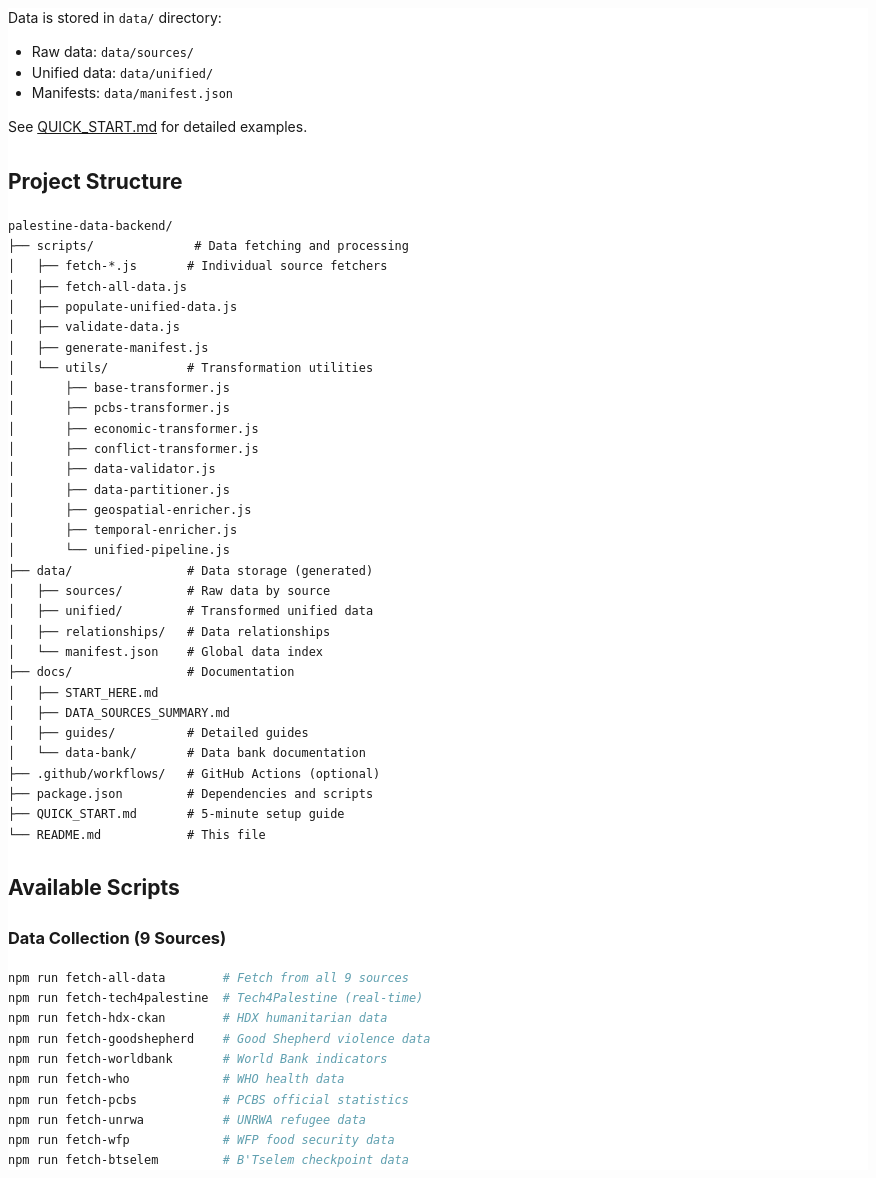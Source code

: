 Data is stored in `data/` directory:
- Raw data: `data/sources/`
- Unified data: `data/unified/`
- Manifests: `data/manifest.json`

See [QUICK_START.md](QUICK_START.md) for detailed examples.

## Project Structure

```
palestine-data-backend/
├── scripts/              # Data fetching and processing
│   ├── fetch-*.js       # Individual source fetchers
│   ├── fetch-all-data.js
│   ├── populate-unified-data.js
│   ├── validate-data.js
│   ├── generate-manifest.js
│   └── utils/           # Transformation utilities
│       ├── base-transformer.js
│       ├── pcbs-transformer.js
│       ├── economic-transformer.js
│       ├── conflict-transformer.js
│       ├── data-validator.js
│       ├── data-partitioner.js
│       ├── geospatial-enricher.js
│       ├── temporal-enricher.js
│       └── unified-pipeline.js
├── data/                # Data storage (generated)
│   ├── sources/         # Raw data by source
│   ├── unified/         # Transformed unified data
│   ├── relationships/   # Data relationships
│   └── manifest.json    # Global data index
├── docs/                # Documentation
│   ├── START_HERE.md
│   ├── DATA_SOURCES_SUMMARY.md
│   ├── guides/          # Detailed guides
│   └── data-bank/       # Data bank documentation
├── .github/workflows/   # GitHub Actions (optional)
├── package.json         # Dependencies and scripts
├── QUICK_START.md       # 5-minute setup guide
└── README.md            # This file
```

## Available Scripts

### Data Collection (9 Sources)
```bash
npm run fetch-all-data        # Fetch from all 9 sources
npm run fetch-tech4palestine  # Tech4Palestine (real-time)
npm run fetch-hdx-ckan        # HDX humanitarian data
npm run fetch-goodshepherd    # Good Shepherd violence data
npm run fetch-worldbank       # World Bank indicators
npm run fetch-who             # WHO health data
npm run fetch-pcbs            # PCBS official statistics
npm run fetch-unrwa           # UNRWA refugee data
npm run fetch-wfp             # WFP food security data
npm run fetch-btselem         # B'Tselem checkpoint data
```
